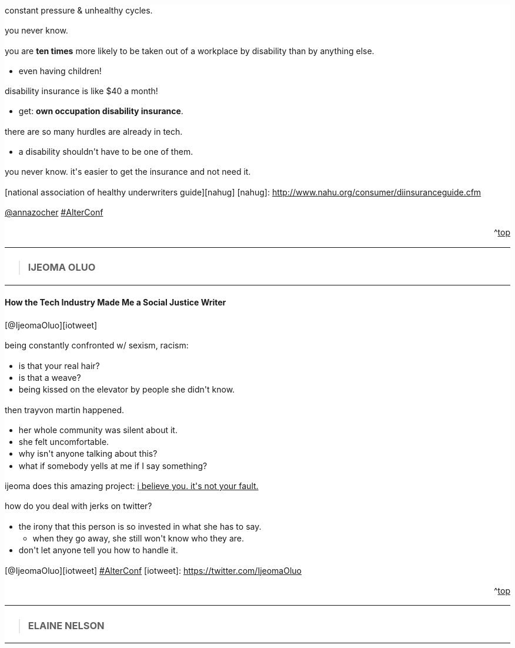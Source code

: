 constant pressure & unhealthy cycles.

you never know.

you are __ten times__ more likely to be taken out of a workplace by disability than by anything else.
* even having children!

disability insurance is like $40 a month!
* get: __own occupation disability insurance__.

there are so many hurdles are already in tech.
* a disability shouldn't have to be one of them.

you never know. it's easier to get the insurance and not need it.

[national association of healthy underwriters guide][nahug]
[nahug]: http://www.nahu.org/consumer/diinsuranceguide.cfm


[@annazocher][aztweet] [#AlterConf][aconf]

[aztweet]: https://twitter.com/annazocher


<div align="right">^<a href="#top">top</a></div>


- - -
> ### IJEOMA OLUO ###
- - -


#### How the Tech Industry Made Me a Social Justice Writer ####

[@IjeomaOluo][iotweet]

being constantly confronted w/ sexism, racism:
* is that your real hair?
* is that a weave?
* being kissed on the elevator by people she didn't know.

then trayvon martin happened.
* her whole community was silent about it.
* she felt uncomfortable.
* why isn't anyone talking about this?
* what if somebody yells at me if I say something?

ijeoma does this amazing project: [i believe you. it's not your fault.][ioproj]

[ioproj]: http://ibelieveyouitsnotyourfault.tumblr.com/

how do you deal with jerks on twitter?
* the irony that this person is so invested in what she has to say.
   * when they go away, she still won't know who they are.
* don't let anyone tell you how to handle it.


[@IjeomaOluo][iotweet] [#AlterConf][aconf]
[iotweet]: https://twitter.com/IjeomaOluo


<div align="right">^<a href="#top">top</a></div>


- - -
> ### ELAINE NELSON ###
- - -


[chftweet]: https://twitter.com/chef
[gfk]: https://github.com/gitforknitters/gitforknitters
 [vgbook]: http://www.goodreads.com/book/show/21844164-the-smart-girl-s-guide-to-privacy
[gsf]: http://geekfeminism.wikia.com/wiki/Five_Geek_Social_Fallacies
[yvntweet]: https://twitter.com/yvonnezlam
[aconf]: https://twitter.com/search?q=%23AlterConf&src=tyah
  [10pct]: http://www.seattletimes.com/seattle-news/data/historically-black-central-district-could-be-less-than-10-black-in-a-decade/
[bustweet]: https://twitter.com/leegoesplaces/status/604734479236628480
[joetweet]: https://twitter.com/janeofearth
[sztweet]: https://twitter.com/SamanthaZero
[self]: http://www.nahu.org/consumer/diinsuranceguide.cfm
[eptweet]: https://twitter.com/epersonae
[dptweet]: https://twitter.com/iamdonte
[dsconf]: https://twitter.com/distill
[slconf]: https://thestrangeloop.com/
[wltweet]: https://twitter.com/roseaboveit
[gtr]: http://techcrunch.com/2012/11/04/greed-trumps-race-how-to-be-a-successful-african-american-in-silicon-valley
[kstweet]: https://twitter.com/kstewart
